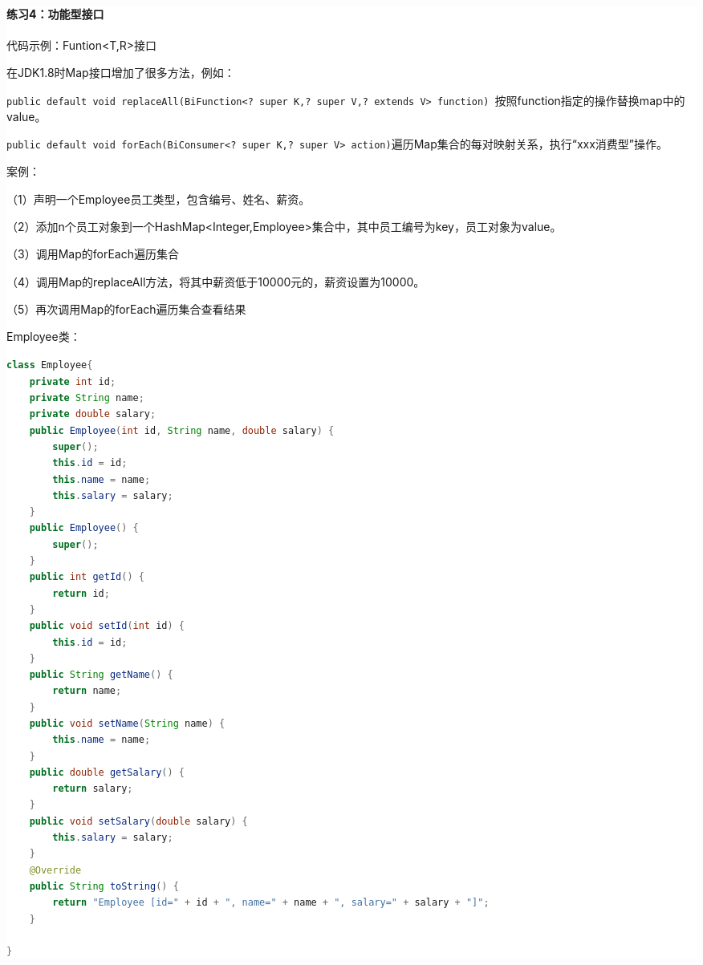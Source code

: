 #### 练习4：功能型接口

代码示例：Funtion<T,R>接口

在JDK1.8时Map接口增加了很多方法，例如：

`public default void replaceAll(BiFunction<? super K,? super V,? extends V> function) `按照function指定的操作替换map中的value。

`public default void forEach(BiConsumer<? super K,? super V> action)`遍历Map集合的每对映射关系，执行“xxx消费型”操作。

案例：

（1）声明一个Employee员工类型，包含编号、姓名、薪资。

（2）添加n个员工对象到一个HashMap<Integer,Employee>集合中，其中员工编号为key，员工对象为value。

（3）调用Map的forEach遍历集合

（4）调用Map的replaceAll方法，将其中薪资低于10000元的，薪资设置为10000。

（5）再次调用Map的forEach遍历集合查看结果

Employee类：

```java
class Employee{
	private int id;
	private String name;
	private double salary;
	public Employee(int id, String name, double salary) {
		super();
		this.id = id;
		this.name = name;
		this.salary = salary;
	}
	public Employee() {
		super();
	}
	public int getId() {
		return id;
	}
	public void setId(int id) {
		this.id = id;
	}
	public String getName() {
		return name;
	}
	public void setName(String name) {
		this.name = name;
	}
	public double getSalary() {
		return salary;
	}
	public void setSalary(double salary) {
		this.salary = salary;
	}
	@Override
	public String toString() {
		return "Employee [id=" + id + ", name=" + name + ", salary=" + salary + "]";
	}
	
}
```
